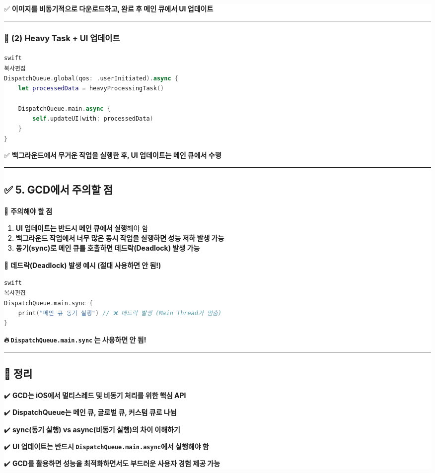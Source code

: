 ✅ **이미지를 비동기적으로 다운로드하고, 완료 후 메인 큐에서 UI 업데이트**

---

### 🔸 **(2) Heavy Task + UI 업데이트**

```swift
swift
복사편집
DispatchQueue.global(qos: .userInitiated).async {
    let processedData = heavyProcessingTask()

    DispatchQueue.main.async {
        self.updateUI(with: processedData)
    }
}

```

✅ **백그라운드에서 무거운 작업을 실행한 후, UI 업데이트는 메인 큐에서 수행**

---

## ✅ **5. GCD에서 주의할 점**

🚨 **주의해야 할 점**

1. **UI 업데이트는 반드시 메인 큐에서 실행**해야 함
2. **백그라운드 작업에서 너무 많은 동시 작업을 실행하면 성능 저하 발생 가능**
3. **동기(sync)로 메인 큐를 호출하면 데드락(Deadlock) 발생 가능**

🚨 **데드락(Deadlock) 발생 예시 (절대 사용하면 안 됨!)**

```swift
swift
복사편집
DispatchQueue.main.sync {
    print("메인 큐 동기 실행") // ❌ 데드락 발생 (Main Thread가 멈춤)
}

```

**🔥 `DispatchQueue.main.sync` 는 사용하면 안 됨!**

---

## 🎯 **정리**

✔️ **GCD는 iOS에서 멀티스레드 및 비동기 처리를 위한 핵심 API**

✔️ **DispatchQueue는 메인 큐, 글로벌 큐, 커스텀 큐로 나뉨**

✔️ **sync(동기 실행) vs async(비동기 실행)의 차이 이해하기**

✔️ **UI 업데이트는 반드시 `DispatchQueue.main.async`에서 실행해야 함**

✔️ **GCD를 활용하면 성능을 최적화하면서도 부드러운 사용자 경험 제공 가능**

